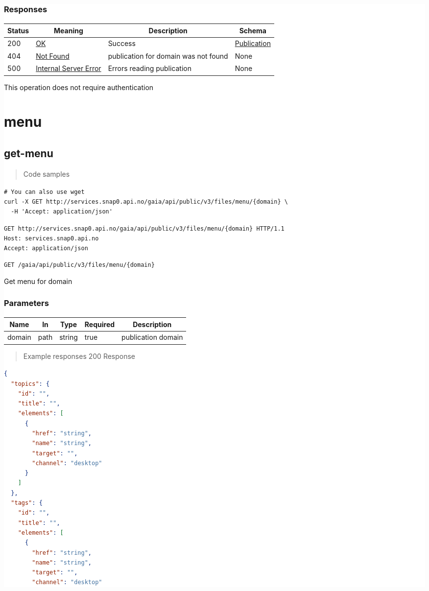 <h3 id="get-publication-by-domain-responses">Responses</h3>

|Status|Meaning|Description|Schema|
|---|---|---|---|
|200|[OK](https://tools.ietf.org/html/rfc7231#section-6.3.1)|Success|[Publication](#schemapublication)|
|404|[Not Found](https://tools.ietf.org/html/rfc7231#section-6.5.4)|publication for domain was not found|None|
|500|[Internal Server Error](https://tools.ietf.org/html/rfc7231#section-6.6.1)|Errors reading publication|None|

<aside class="success">
This operation does not require authentication
</aside>

<h1 id="gaia-menu">menu</h1>

## get-menu

<a id="opIdget-menu"></a>

> Code samples
```shell
# You can also use wget
curl -X GET http://services.snap0.api.no/gaia/api/public/v3/files/menu/{domain} \
  -H 'Accept: application/json'
```

```http
GET http://services.snap0.api.no/gaia/api/public/v3/files/menu/{domain} HTTP/1.1
Host: services.snap0.api.no
Accept: application/json
```

`GET /gaia/api/public/v3/files/menu/{domain}`

Get menu for domain

<h3 id="get-menu-parameters">Parameters</h3>

|Name|In|Type|Required|Description|
|---|---|---|---|---|
|domain|path|string|true|publication domain|

> Example responses
> 200 Response
```json
{
  "topics": {
    "id": "",
    "title": "",
    "elements": [
      {
        "href": "string",
        "name": "string",
        "target": "",
        "channel": "desktop"
      }
    ]
  },
  "tags": {
    "id": "",
    "title": "",
    "elements": [
      {
        "href": "string",
        "name": "string",
        "target": "",
        "channel": "desktop"
```